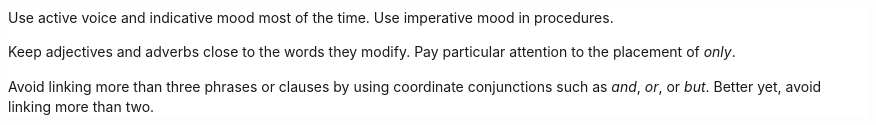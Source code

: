 Use active voice and indicative mood most of the time. Use imperative mood in procedures.

Keep adjectives and adverbs close to the words they modify. Pay particular attention to the placement of _only_.

Avoid linking more than three phrases or clauses by using coordinate conjunctions such as _and_, _or_, or _but_. Better yet, avoid linking more than two.
